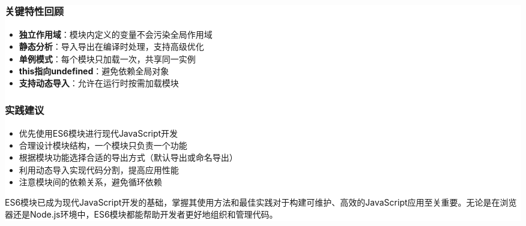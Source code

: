 ### 关键特性回顾

- **独立作用域**：模块内定义的变量不会污染全局作用域
- **静态分析**：导入导出在编译时处理，支持高级优化
- **单例模式**：每个模块只加载一次，共享同一实例
- **this指向undefined**：避免依赖全局对象
- **支持动态导入**：允许在运行时按需加载模块

### 实践建议

- 优先使用ES6模块进行现代JavaScript开发
- 合理设计模块结构，一个模块只负责一个功能
- 根据模块功能选择合适的导出方式（默认导出或命名导出）
- 利用动态导入实现代码分割，提高应用性能
- 注意模块间的依赖关系，避免循环依赖

ES6模块已成为现代JavaScript开发的基础，掌握其使用方法和最佳实践对于构建可维护、高效的JavaScript应用至关重要。无论是在浏览器还是Node.js环境中，ES6模块都能帮助开发者更好地组织和管理代码。